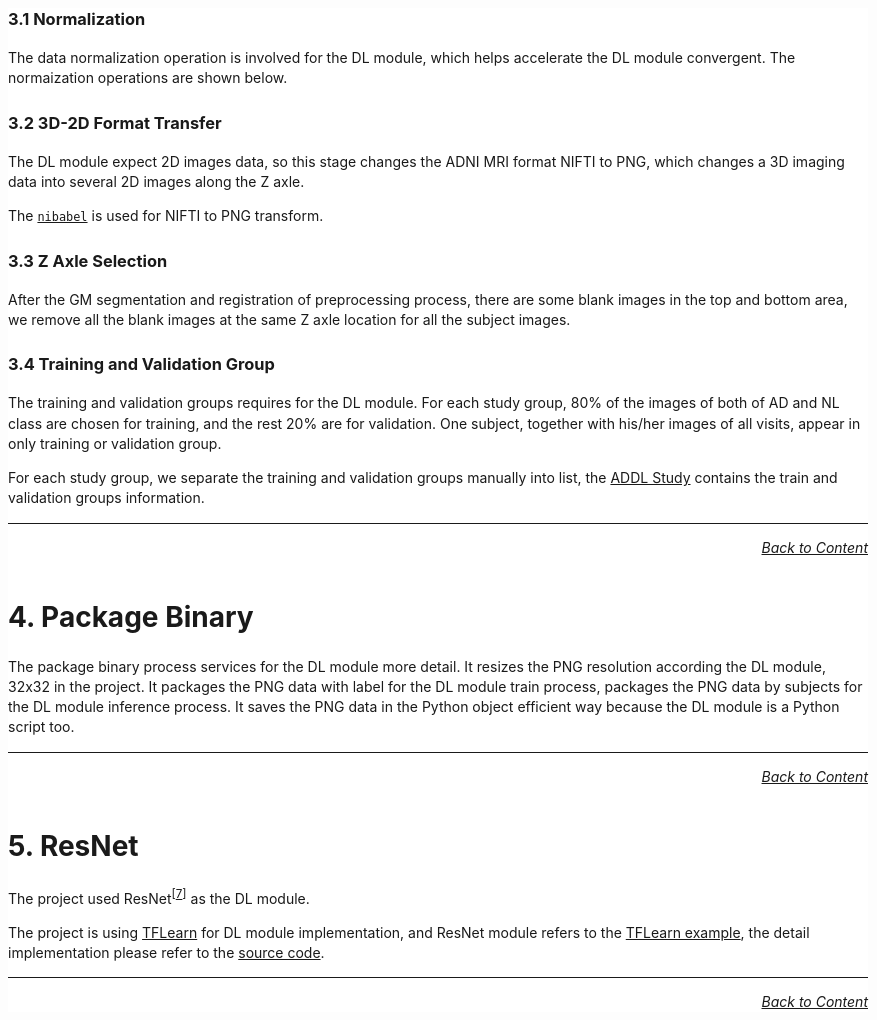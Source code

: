 ### <a id="toc3.1">3.1 Normalization</a>
The data normalization operation is involved for the DL module, which helps accelerate the DL module convergent. The normaization operations are shown below.

![LATEX:z=\frac{x-mean(x)}{stdev(x)}](http://latex.codecogs.com/gif.latex?z%3D%5Cfrac%7Bx-mean%28x%29%7D%7Bstdev%28x%29%7D)

![LATEX:z=\frac{x-min(x)}{max(x)-min(x)}](http://latex.codecogs.com/gif.latex?z%3D%5Cfrac%7Bx-min%28x%29%7D%7Bmax%28x%29-min%28x%29%7D)

### <a id="toc3.2">3.2 3D-2D Format Transfer</a>
The DL module expect 2D images data, so this stage changes the ADNI MRI format NIFTI to PNG, which changes a 3D imaging data into several 2D images along the Z axle.

The [`nibabel`](http://nipy.org/nibabel/) is used for NIFTI to PNG transform.

### <a id="toc3.3">3.3 Z Axle Selection<br>
 After the GM segmentation and registration of preprocessing process, there are some blank images in the top and bottom area, we remove all the blank images at the same Z axle location for all the subject images.

### <a id="toc3.4">3.4 Training and Validation Group</a>
The training and validation groups requires for the DL module. For each study group, 80% of the images of both of AD and NL class are chosen for training, and the rest 20% are for validation. One subject, together with his/her images of all visits, appear in only training or validation group.

For each study group, we separate the training and validation groups manually into list, the [ADDL Study](docs/data_selection_and_diagnostics.md) contains the train and validation groups information.

----
[<p align='right'>*Back to Content*</p>](#toc_content)

# <a id="toc4">4. Package Binary</a>
The package binary process services for the DL module more detail. It resizes the PNG resolution according the DL module, 32x32 in the project. It packages the PNG data with label for the DL module train process, packages the PNG data by subjects for the DL module inference process. It saves the PNG data in the Python object efficient way because the DL module is a Python script too.   

----
[<p align='right'>*Back to Content*</p>](#toc_content)

# <a id="toc5">5. ResNet</a>
The project used ResNet<sup>\[[7](#r7)\]</sup> as the DL module.

The project is using [TFLearn](http://tflearn.org/) for DL module implementation, and ResNet module refers to the [TFLearn example](https://github.com/tflearn/tflearn/blob/master/examples/images/residual_network_cifar10.py), the detail implementation please refer to the [source code](../src/4.ModelTrainTest/residual_network_2classes.py).

----
[<p align='right'>*Back to Content*</p>](#toc_content)
